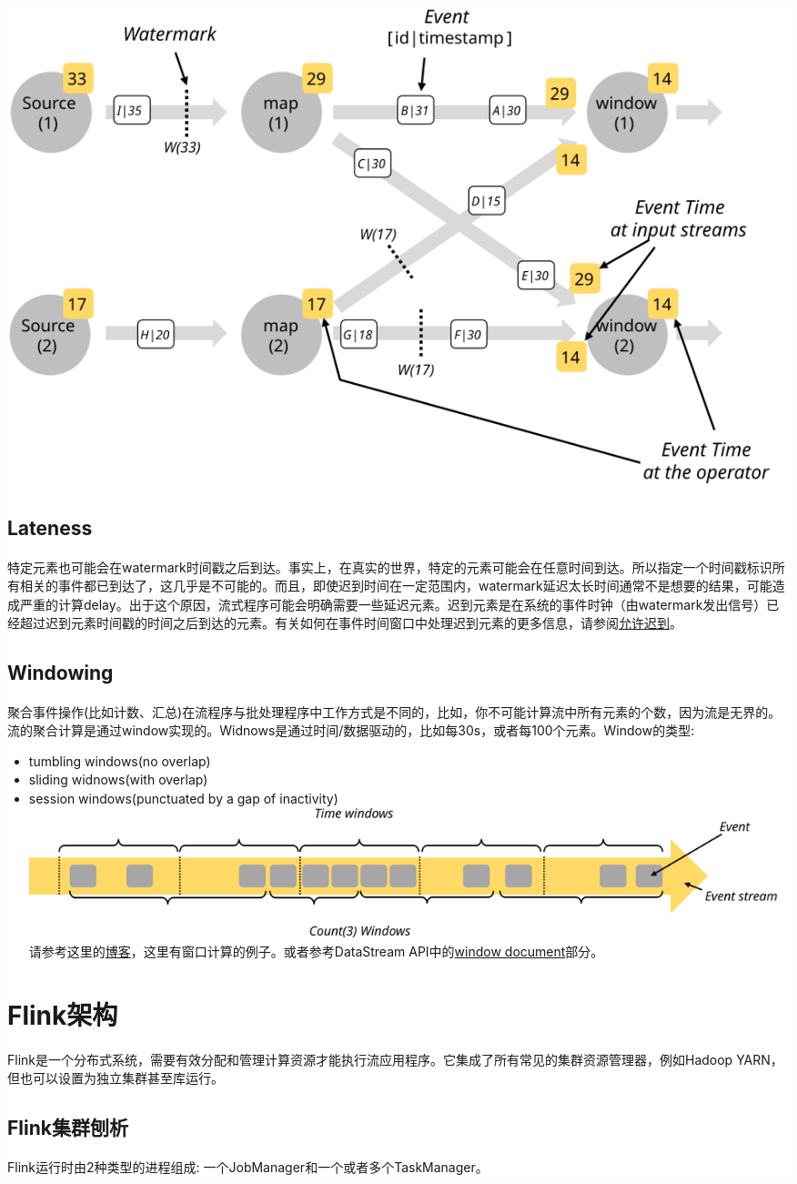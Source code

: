 ![parallel streams](pic/parallel_streams_watermarks.svg)
## Lateness
特定元素也可能会在watermark时间戳之后到达。事实上，在真实的世界，特定的元素可能会在任意时间到达。所以指定一个时间戳标识所有相关的事件都已到达了，这几乎是不可能的。而且，即使迟到时间在一定范围内，watermark延迟太长时间通常不是想要的结果，可能造成严重的计算delay。出于这个原因，流式程序可能会明确需要一些延迟元素。迟到元素是在系统的事件时钟（由watermark发出信号）已经超过迟到元素时间戳的时间之后到达的元素。有关如何在事件时间窗口中处理迟到元素的更多信息，请参阅[允许迟到](https://nightlies.apache.org/flink/flink-docs-release-1.16/zh/docs/dev/datastream/operators/windows/#allowed-lateness)。
## Windowing
聚合事件操作(比如计数、汇总)在流程序与批处理程序中工作方式是不同的，比如，你不可能计算流中所有元素的个数，因为流是无界的。流的聚合计算是通过window实现的。Widnows是通过时间/数据驱动的，比如每30s，或者每100个元素。Window的类型:
- tumbling windows(no overlap)
- sliding widnows(with overlap)
- session windows(punctuated by a gap of inactivity)
![窗口](pic/windows.svg)
请参考这里的[博客](https://flink.apache.org/news/2015/12/04/Introducing-windows.html)，这里有窗口计算的例子。或者参考DataStream API中的[window document](https://nightlies.apache.org/flink/flink-docs-release-1.16/zh/docs/dev/datastream/operators/windows/)部分。
# Flink架构
Flink是一个分布式系统，需要有效分配和管理计算资源才能执行流应用程序。它集成了所有常见的集群资源管理器，例如Hadoop YARN，但也可以设置为独立集群甚至库运行。
## Flink集群刨析
Flink运行时由2种类型的进程组成: 一个JobManager和一个或者多个TaskManager。